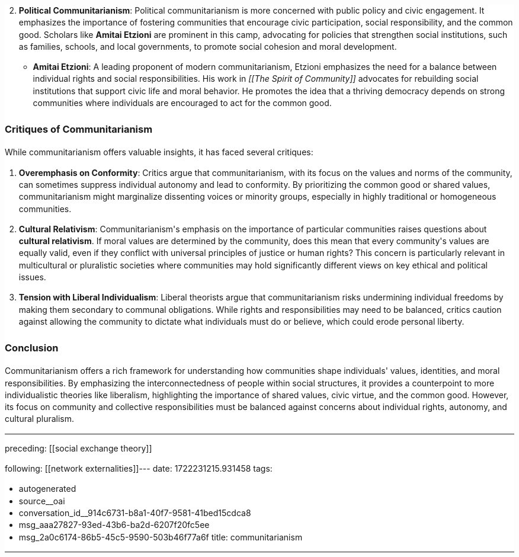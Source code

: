 2. **Political Communitarianism**: Political communitarianism is more concerned with public policy and civic engagement. It emphasizes the importance of fostering communities that encourage civic participation, social responsibility, and the common good. Scholars like **Amitai Etzioni** are prominent in this camp, advocating for policies that strengthen social institutions, such as families, schools, and local governments, to promote social cohesion and moral development.

   - **Amitai Etzioni**: A leading proponent of modern communitarianism, Etzioni emphasizes the need for a balance between individual rights and social responsibilities. His work in *[[The Spirit of Community]]* advocates for rebuilding social institutions that support civic life and moral behavior. He promotes the idea that a thriving democracy depends on strong communities where individuals are encouraged to act for the common good.

### Critiques of Communitarianism

While communitarianism offers valuable insights, it has faced several critiques:

1. **Overemphasis on Conformity**: Critics argue that communitarianism, with its focus on the values and norms of the community, can sometimes suppress individual autonomy and lead to conformity. By prioritizing the common good or shared values, communitarianism might marginalize dissenting voices or minority groups, especially in highly traditional or homogeneous communities.

2. **Cultural Relativism**: Communitarianism's emphasis on the importance of particular communities raises questions about **cultural relativism**. If moral values are determined by the community, does this mean that every community's values are equally valid, even if they conflict with universal principles of justice or human rights? This concern is particularly relevant in multicultural or pluralistic societies where communities may hold significantly different views on key ethical and political issues.

3. **Tension with Liberal Individualism**: Liberal theorists argue that communitarianism risks undermining individual freedoms by making them secondary to communal obligations. While rights and responsibilities may need to be balanced, critics caution against allowing the community to dictate what individuals must do or believe, which could erode personal liberty.

### Conclusion

Communitarianism offers a rich framework for understanding how communities shape individuals' values, identities, and moral responsibilities. By emphasizing the interconnectedness of people within social structures, it provides a counterpoint to more individualistic theories like liberalism, highlighting the importance of shared values, civic virtue, and the common good. However, its focus on community and collective responsibilities must be balanced against concerns about individual rights, autonomy, and cultural pluralism.


---

preceding: [[social exchange theory]]  


following: [[network externalities]]---
date: 1722231215.931458
tags:
- autogenerated
- source__oai
- conversation_id__914c6731-b8a1-40f7-9581-41bed15cdca8
- msg_aaa27827-93ed-43b6-ba2d-6207f20fc5ee
- msg_2a0c6174-86b5-45c5-9590-503b46f77a6f
title: communitarianism
---

